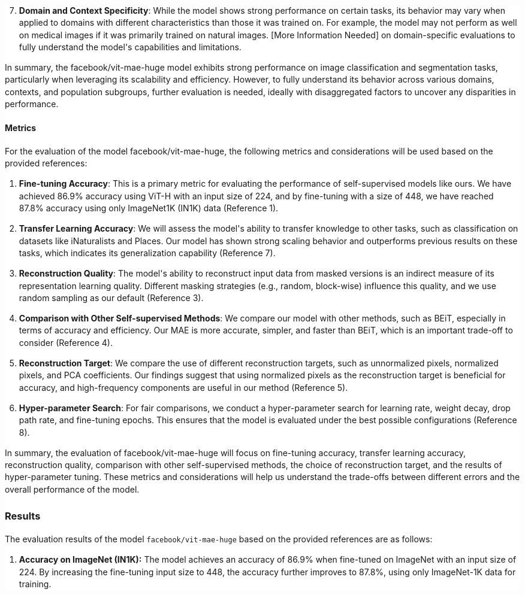 7. **Domain and Context Specificity**: While the model shows strong performance on certain tasks, its behavior may vary when applied to domains with different characteristics than those it was trained on. For example, the model may not perform as well on medical images if it was primarily trained on natural images. [More Information Needed] on domain-specific evaluations to fully understand the model's capabilities and limitations.

In summary, the facebook/vit-mae-huge model exhibits strong performance on image classification and segmentation tasks, particularly when leveraging its scalability and efficiency. However, to fully understand its behavior across various domains, contexts, and population subgroups, further evaluation is needed, ideally with disaggregated factors to uncover any disparities in performance.

#### Metrics

For the evaluation of the model facebook/vit-mae-huge, the following metrics and considerations will be used based on the provided references:

1. **Fine-tuning Accuracy**: This is a primary metric for evaluating the performance of self-supervised models like ours. We have achieved 86.9% accuracy using ViT-H with an input size of 224, and by fine-tuning with a size of 448, we have reached 87.8% accuracy using only ImageNet1K (IN1K) data (Reference 1).

2. **Transfer Learning Accuracy**: We will assess the model's ability to transfer knowledge to other tasks, such as classification on datasets like iNaturalists and Places. Our model has shown strong scaling behavior and outperforms previous results on these tasks, which indicates its generalization capability (Reference 7).

3. **Reconstruction Quality**: The model's ability to reconstruct input data from masked versions is an indirect measure of its representation learning quality. Different masking strategies (e.g., random, block-wise) influence this quality, and we use random sampling as our default (Reference 3).

4. **Comparison with Other Self-supervised Methods**: We compare our model with other methods, such as BEiT, especially in terms of accuracy and efficiency. Our MAE is more accurate, simpler, and faster than BEiT, which is an important trade-off to consider (Reference 4).

5. **Reconstruction Target**: We compare the use of different reconstruction targets, such as unnormalized pixels, normalized pixels, and PCA coefficients. Our findings suggest that using normalized pixels as the reconstruction target is beneficial for accuracy, and high-frequency components are useful in our method (Reference 5).

6. **Hyper-parameter Search**: For fair comparisons, we conduct a hyper-parameter search for learning rate, weight decay, drop path rate, and fine-tuning epochs. This ensures that the model is evaluated under the best possible configurations (Reference 8).

In summary, the evaluation of facebook/vit-mae-huge will focus on fine-tuning accuracy, transfer learning accuracy, reconstruction quality, comparison with other self-supervised methods, the choice of reconstruction target, and the results of hyper-parameter tuning. These metrics and considerations will help us understand the trade-offs between different errors and the overall performance of the model.

### Results

The evaluation results of the model `facebook/vit-mae-huge` based on the provided references are as follows:

1. **Accuracy on ImageNet (IN1K):** The model achieves an accuracy of 86.9% when fine-tuned on ImageNet with an input size of 224. By increasing the fine-tuning input size to 448, the accuracy further improves to 87.8%, using only ImageNet-1K data for training.
